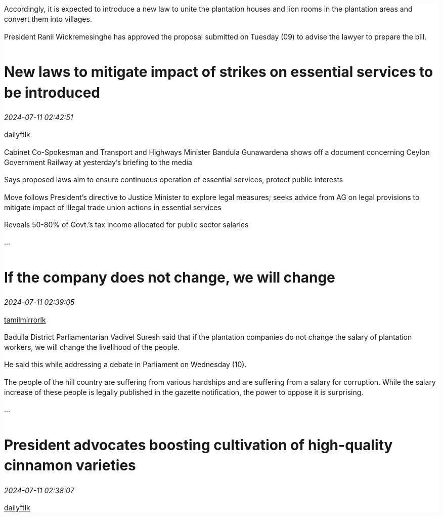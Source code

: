 Accordingly, it is expected to introduce a new law to unite the plantation houses and lion rooms in the plantation areas and convert them into villages.

President Ranil Wickremesinghe has approved the proposal submitted on Tuesday (09) to advise the lawyer to prepare the bill.



# New laws to mitigate impact of strikes on essential services to be introduced

*2024-07-11 02:42:51*

[dailyftlk](https://www.ft.lk/business/New-laws-to-mitigate-impact-of-strikes-on-essential-services-to-be-introduced/34-764133)

Cabinet Co-Spokesman and Transport and Highways Minister Bandula Gunawardena shows off a document concerning Ceylon Government Railway at yesterday’s briefing to the media

Says proposed laws aim to ensure continuous operation of essential services, protect public interests

Move follows President’s directive to Justice Minister to explore legal measures; seeks advice from AG on legal provisions to mitigate impact of illegal trade union actions in essential services

Reveals 50-80% of Govt.’s tax income allocated for public sector salaries

...



# If the company does not change, we will change

*2024-07-11 02:39:05*

[tamilmirrorlk](https://www.tamilmirror.lk/செய்திகள்/கம்பனிகள்-மாறாவிடின்-நாங்கள்-மாற்றுவோம்/175-340194)

Badulla District Parliamentarian Vadivel Suresh said that if the plantation companies do not change the salary of plantation workers, we will change the livelihood of the people.

He said this while addressing a debate in Parliament on Wednesday (10).

The people of the hill country are suffering from various hardships and are suffering from a salary for corruption. While the salary increase of these people is legally published in the gazette notification, the power to oppose it is surprising.

...



# President advocates boosting cultivation of high-quality cinnamon varieties

*2024-07-11 02:38:07*

[dailyftlk](https://www.ft.lk/business/President-advocates-boosting-cultivation-of-high-quality-cinnamon-varieties/34-764132)
